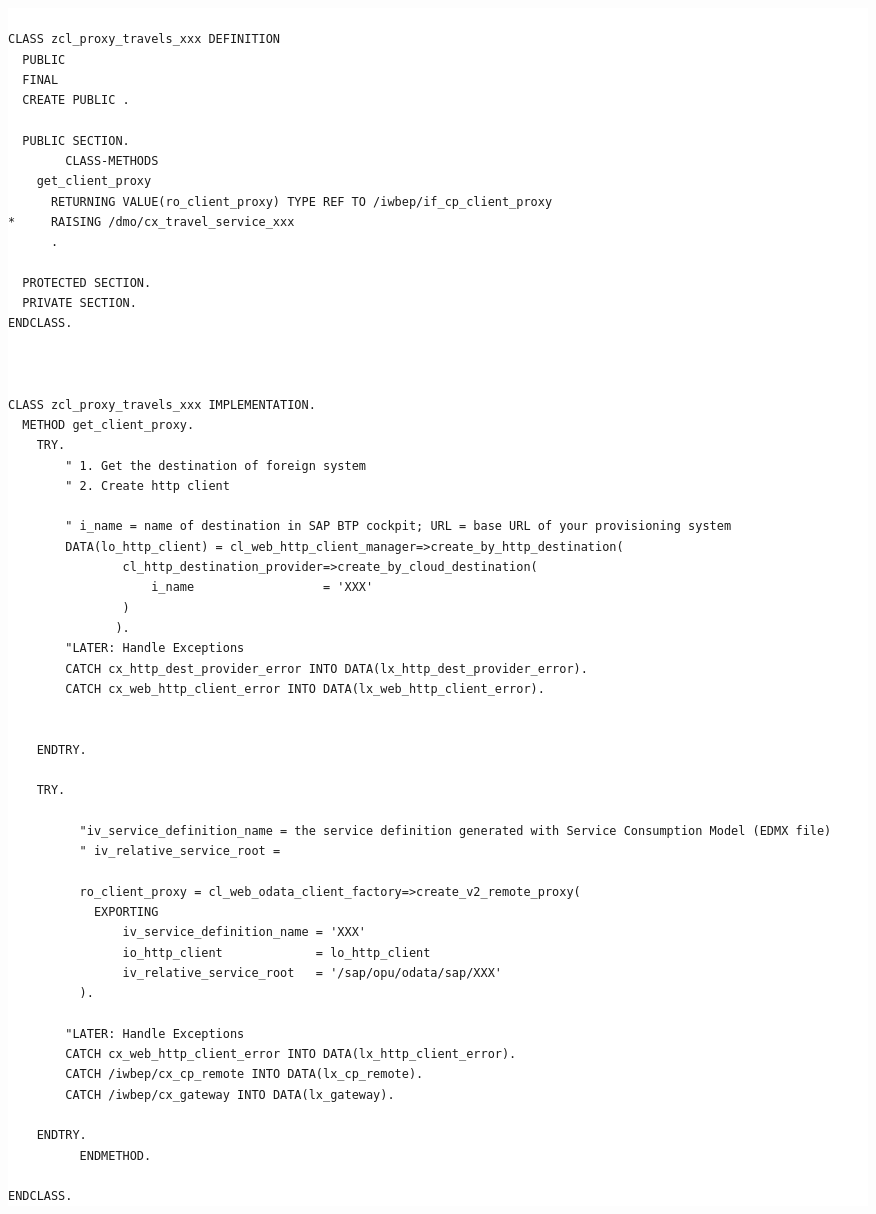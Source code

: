 ```ABAP

CLASS zcl_proxy_travels_xxx DEFINITION
  PUBLIC
  FINAL
  CREATE PUBLIC .

  PUBLIC SECTION.
        CLASS-METHODS
    get_client_proxy
      RETURNING VALUE(ro_client_proxy) TYPE REF TO /iwbep/if_cp_client_proxy
*     RAISING /dmo/cx_travel_service_xxx        
      .

  PROTECTED SECTION.
  PRIVATE SECTION.
ENDCLASS.



CLASS zcl_proxy_travels_xxx IMPLEMENTATION.
  METHOD get_client_proxy.
    TRY.
        " 1. Get the destination of foreign system
        " 2. Create http client

        " i_name = name of destination in SAP BTP cockpit; URL = base URL of your provisioning system
        DATA(lo_http_client) = cl_web_http_client_manager=>create_by_http_destination(
                cl_http_destination_provider=>create_by_cloud_destination(
                    i_name                  = 'XXX'
                )
               ).
        "LATER: Handle Exceptions
        CATCH cx_http_dest_provider_error INTO DATA(lx_http_dest_provider_error).             
        CATCH cx_web_http_client_error INTO DATA(lx_web_http_client_error).


    ENDTRY.

    TRY.

          "iv_service_definition_name = the service definition generated with Service Consumption Model (EDMX file)
          " iv_relative_service_root =

          ro_client_proxy = cl_web_odata_client_factory=>create_v2_remote_proxy(
            EXPORTING
                iv_service_definition_name = 'XXX'
                io_http_client             = lo_http_client
                iv_relative_service_root   = '/sap/opu/odata/sap/XXX'
          ).

        "LATER: Handle Exceptions  
        CATCH cx_web_http_client_error INTO DATA(lx_http_client_error).    
        CATCH /iwbep/cx_cp_remote INTO DATA(lx_cp_remote).
        CATCH /iwbep/cx_gateway INTO DATA(lx_gateway).                  

    ENDTRY.
          ENDMETHOD.

ENDCLASS.

```